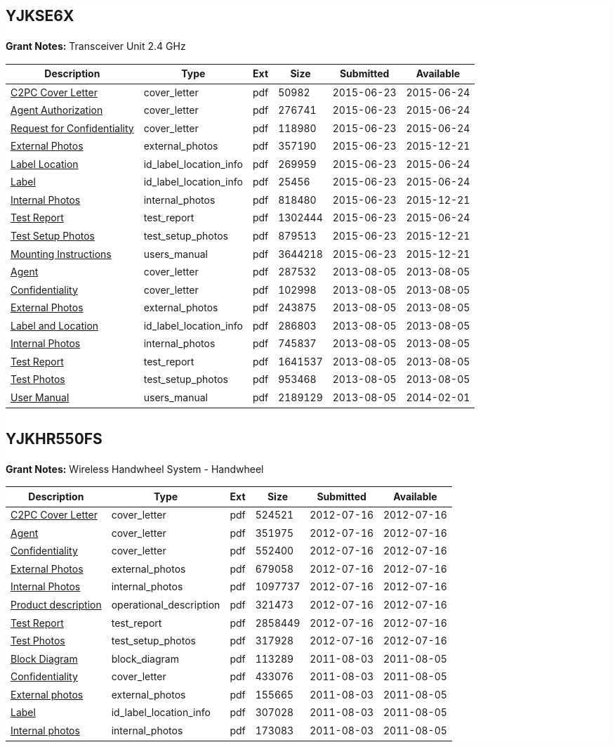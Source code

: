 ## YJKSE6X
**Grant Notes:** Transceiver Unit 2.4 GHz

| Description | Type | Ext | Size | Submitted | Available |
| ----------- | ---- | --- | ---- | --------- | --------- |
| [C2PC Cover Letter](YJKSE6X/139fa1013fd2372739a9a642a8f3b9d0/2655357.pdf) | cover_letter | pdf | 50982 | 2015-06-23 | 2015-06-24 |
| [Agent Authorization](YJKSE6X/139fa1013fd2372739a9a642a8f3b9d0/2655358.pdf) | cover_letter | pdf | 276741 | 2015-06-23 | 2015-06-24 |
| [Request for Confidentiality](YJKSE6X/139fa1013fd2372739a9a642a8f3b9d0/2655359.pdf) | cover_letter | pdf | 118980 | 2015-06-23 | 2015-06-24 |
| [External Photos](YJKSE6X/139fa1013fd2372739a9a642a8f3b9d0/2655360.pdf) | external_photos | pdf | 357190 | 2015-06-23 | 2015-12-21 |
| [Label Location](YJKSE6X/139fa1013fd2372739a9a642a8f3b9d0/2655362.pdf) | id_label_location_info | pdf | 269959 | 2015-06-23 | 2015-06-24 |
| [Label](YJKSE6X/139fa1013fd2372739a9a642a8f3b9d0/2655363.pdf) | id_label_location_info | pdf | 25456 | 2015-06-23 | 2015-06-24 |
| [Internal Photos](YJKSE6X/139fa1013fd2372739a9a642a8f3b9d0/2655361.pdf) | internal_photos | pdf | 818480 | 2015-06-23 | 2015-12-21 |
| [Test Report](YJKSE6X/139fa1013fd2372739a9a642a8f3b9d0/2655367.pdf) | test_report | pdf | 1302444 | 2015-06-23 | 2015-06-24 |
| [Test Setup Photos](YJKSE6X/139fa1013fd2372739a9a642a8f3b9d0/2655368.pdf) | test_setup_photos | pdf | 879513 | 2015-06-23 | 2015-12-21 |
| [Mounting Instructions](YJKSE6X/139fa1013fd2372739a9a642a8f3b9d0/2655369.pdf) | users_manual | pdf | 3644218 | 2015-06-23 | 2015-12-21 |
| [Agent](YJKSE6X/aebcad0f34648a3db0f2b163ee4f13f5/2033493.pdf) | cover_letter | pdf | 287532 | 2013-08-05 | 2013-08-05 |
| [Confidentiality](YJKSE6X/aebcad0f34648a3db0f2b163ee4f13f5/2033494.pdf) | cover_letter | pdf | 102998 | 2013-08-05 | 2013-08-05 |
| [External Photos](YJKSE6X/aebcad0f34648a3db0f2b163ee4f13f5/2033496.pdf) | external_photos | pdf | 243875 | 2013-08-05 | 2013-08-05 |
| [Label and Location](YJKSE6X/aebcad0f34648a3db0f2b163ee4f13f5/2033498.pdf) | id_label_location_info | pdf | 286803 | 2013-08-05 | 2013-08-05 |
| [Internal Photos](YJKSE6X/aebcad0f34648a3db0f2b163ee4f13f5/2033497.pdf) | internal_photos | pdf | 745837 | 2013-08-05 | 2013-08-05 |
| [Test Report](YJKSE6X/aebcad0f34648a3db0f2b163ee4f13f5/2033504.pdf) | test_report | pdf | 1641537 | 2013-08-05 | 2013-08-05 |
| [Test Photos](YJKSE6X/aebcad0f34648a3db0f2b163ee4f13f5/2033505.pdf) | test_setup_photos | pdf | 953468 | 2013-08-05 | 2013-08-05 |
| [User Manual](YJKSE6X/aebcad0f34648a3db0f2b163ee4f13f5/2033506.pdf) | users_manual | pdf | 2189129 | 2013-08-05 | 2014-02-01 |
## YJKHR550FS
**Grant Notes:** Wireless Handwheel System - Handwheel

| Description | Type | Ext | Size | Submitted | Available |
| ----------- | ---- | --- | ---- | --------- | --------- |
| [C2PC Cover Letter](YJKHR550FS/dd83516b4ae92ca7ca7c4c0174d515ee/1744081.pdf) | cover_letter | pdf | 524521 | 2012-07-16 | 2012-07-16 |
| [Agent](YJKHR550FS/dd83516b4ae92ca7ca7c4c0174d515ee/1744078.pdf) | cover_letter | pdf | 351975 | 2012-07-16 | 2012-07-16 |
| [Confidentiality](YJKHR550FS/dd83516b4ae92ca7ca7c4c0174d515ee/1744080.pdf) | cover_letter | pdf | 552400 | 2012-07-16 | 2012-07-16 |
| [External Photos](YJKHR550FS/dd83516b4ae92ca7ca7c4c0174d515ee/1744083.pdf) | external_photos | pdf | 679058 | 2012-07-16 | 2012-07-16 |
| [Internal Photos](YJKHR550FS/dd83516b4ae92ca7ca7c4c0174d515ee/1744084.pdf) | internal_photos | pdf | 1097737 | 2012-07-16 | 2012-07-16 |
| [Product description](YJKHR550FS/dd83516b4ae92ca7ca7c4c0174d515ee/1744085.pdf) | operational_description | pdf | 321473 | 2012-07-16 | 2012-07-16 |
| [Test Report](YJKHR550FS/dd83516b4ae92ca7ca7c4c0174d515ee/1744086.pdf) | test_report | pdf | 2858449 | 2012-07-16 | 2012-07-16 |
| [Test Photos](YJKHR550FS/dd83516b4ae92ca7ca7c4c0174d515ee/1744087.pdf) | test_setup_photos | pdf | 317928 | 2012-07-16 | 2012-07-16 |
| [Block Diagram](YJKHR550FS/d9459d097e813f15a3bd7e479292c1f4/1515837.pdf) | block_diagram | pdf | 113289 | 2011-08-03 | 2011-08-05 |
| [Confidentiality](YJKHR550FS/d9459d097e813f15a3bd7e479292c1f4/1515795.pdf) | cover_letter | pdf | 433076 | 2011-08-03 | 2011-08-05 |
| [External photos](YJKHR550FS/d9459d097e813f15a3bd7e479292c1f4/1515838.pdf) | external_photos | pdf | 155665 | 2011-08-03 | 2011-08-05 |
| [Label](YJKHR550FS/d9459d097e813f15a3bd7e479292c1f4/1515840.pdf) | id_label_location_info | pdf | 307028 | 2011-08-03 | 2011-08-05 |
| [Internal photos](YJKHR550FS/d9459d097e813f15a3bd7e479292c1f4/1515839.pdf) | internal_photos | pdf | 173083 | 2011-08-03 | 2011-08-05 |